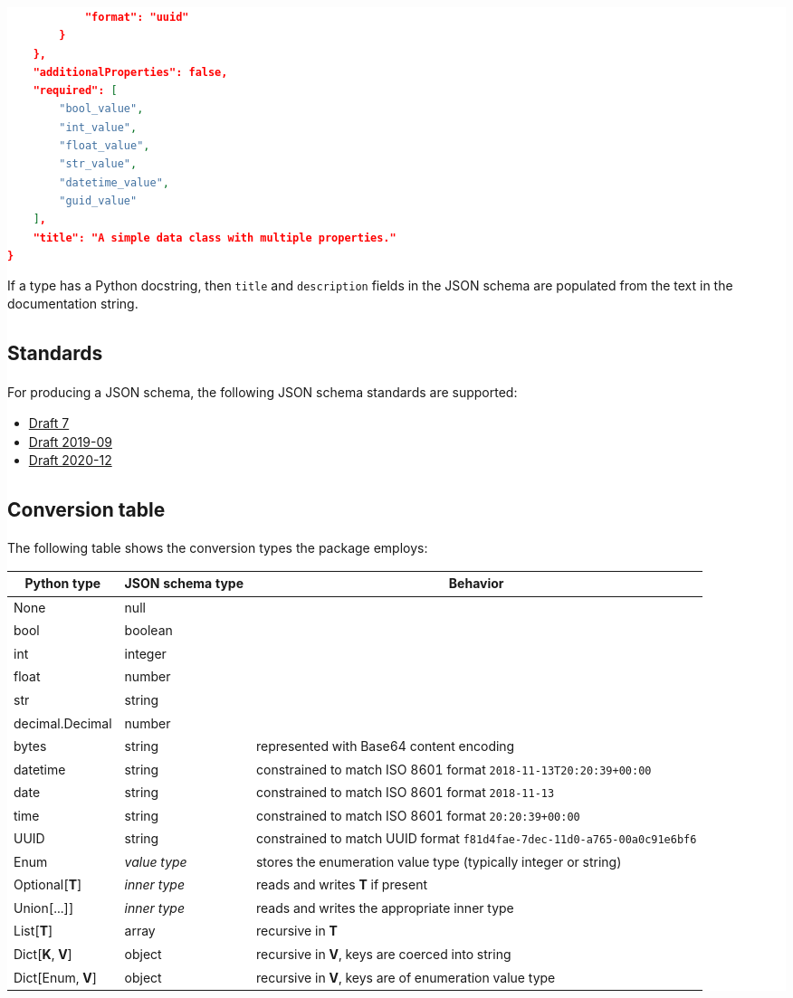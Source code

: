 ```json
            "format": "uuid"
        }
    },
    "additionalProperties": false,
    "required": [
        "bool_value",
        "int_value",
        "float_value",
        "str_value",
        "datetime_value",
        "guid_value"
    ],
    "title": "A simple data class with multiple properties."
}
```

If a type has a Python docstring, then `title` and `description` fields in the JSON schema are populated from the text in the documentation string.

## Standards

For producing a JSON schema, the following JSON schema standards are supported:

* [Draft 7](https://json-schema.org/specification-links.html#draft-7)
* [Draft 2019-09](https://json-schema.org/specification-links.html#draft-2019-09-formerly-known-as-draft-8)
* [Draft 2020-12](https://json-schema.org/specification-links.html#2020-12)

## Conversion table

The following table shows the conversion types the package employs:

| Python type | JSON schema type | Behavior |
| -- | -- | -- |
| None | null |
| bool | boolean |
| int | integer |
| float | number |
| str | string |
| decimal.Decimal | number |
| bytes | string | represented with Base64 content encoding |
| datetime | string | constrained to match ISO 8601 format `2018-11-13T20:20:39+00:00` |
| date | string | constrained to match ISO 8601 format `2018-11-13` |
| time | string | constrained to match ISO 8601 format `20:20:39+00:00` |
| UUID | string | constrained to match UUID format `f81d4fae-7dec-11d0-a765-00a0c91e6bf6` |
| Enum | *value type* | stores the enumeration value type (typically integer or string) |
| Optional[**T**] | *inner type* | reads and writes **T** if present |
| Union[...]] | *inner type* | reads and writes the appropriate inner type |
| List[**T**] | array | recursive in **T** |
| Dict[**K**, **V**] | object | recursive in **V**, keys are coerced into string |
| Dict[Enum, **V**] | object | recursive in **V**, keys are of enumeration value type |